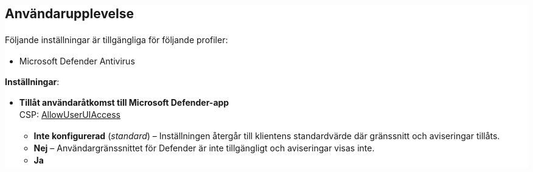 ## <a name="user-experience"></a>Användarupplevelse

Följande inställningar är tillgängliga för följande profiler:

- Microsoft Defender Antivirus

**Inställningar**:

- **Tillåt användaråtkomst till Microsoft Defender-app**  
  CSP: [AllowUserUIAccess](https://go.microsoft.com/fwlink/?linkid=2114043)  

  - **Inte konfigurerad** (*standard*) – Inställningen återgår till klientens standardvärde där gränssnitt och aviseringar tillåts.
  - **Nej** – Användargränssnittet för Defender är inte tillgängligt och aviseringar visas inte.
  - **Ja**